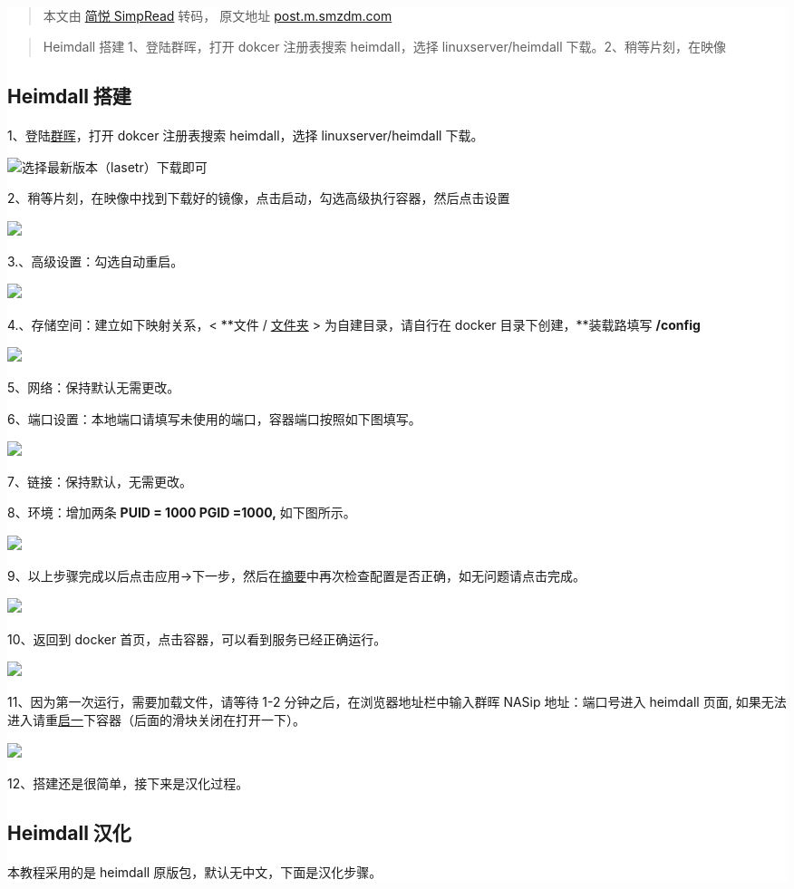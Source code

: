 > 本文由 [简悦 SimpRead](http://ksria.com/simpread/) 转码， 原文地址 [post.m.smzdm.com](https://post.m.smzdm.com/p/aoxnw8vm/?send_by=3547620770&invite_code=zdm4ptnapkinv&zdm_ss=iOS_3547620770_&from=singlemessage)

> Heimdall 搭建 1、登陆群晖，打开 dokcer 注册表搜索 heimdall，选择 linuxserver/heimdall 下载。2、稍等片刻，在映像

Heimdall 搭建
-----------

1、登陆[群晖](https://pinpai.m.smzdm.com/2315/)，打开 dokcer 注册表搜索 heimdall，选择 linuxserver/heimdall 下载。

![](https://qnam.smzdm.com/202203/11/622ae4695e1f52089.png_e600.jpg)选择最新版本（lasetr）下载即可

2、稍等片刻，在映像中找到下载好的镜像，点击启动，勾选高级执行容器，然后点击设置

![](https://qnam.smzdm.com/202203/11/622ae49f8b7cd2752.png_e600.jpg)

3.、高级设置：勾选自动重启。

![](https://qnam.smzdm.com/202203/11/622ae63e0cff27893.png_e600.jpg)

4.、存储空间：建立如下映射关系，< **文件 / [文件夹](https://m.smzdm.com/fenlei/wenjianjia/) > 为自建目录，请自行在 docker 目录下创建，**装载路填写 **/config**

![](https://qnam.smzdm.com/202203/11/622ae65ea66472866.png_e600.jpg)

5、网络：保持默认无需更改。

6、端口设置：本地端口请填写未使用的端口，容器端口按照如下图填写。

![](https://qnam.smzdm.com/202203/11/622b09d8b8b692682.png_e600.jpg)

7、链接：保持默认，无需更改。

8、环境：增加两条 **PUID = 1000 PGID =1000,** 如下图所示。

![](https://qnam.smzdm.com/202203/11/622b09f182fec8816.png_e600.jpg)

9、以上步骤完成以后点击应用→下一步，然后在[摘要](https://pinpai.m.smzdm.com/234669/)中再次检查配置是否正确，如无问题请点击完成。

![](https://qnam.smzdm.com/202203/11/622b0d1c7f8117109.png_e600.jpg)

10、返回到 docker 首页，点击容器，可以看到服务已经正确运行。

![](https://qnam.smzdm.com/202203/11/622b0d46d0be32526.png_e600.jpg)

11、因为第一次运行，需要加载文件，请等待 1-2 分钟之后，在浏览器地址栏中输入群晖 NASip 地址：端口号进入 heimdall 页面, 如果无法进入请重[启一](https://pinpai.m.smzdm.com/274317/)下容器（后面的滑块关闭在打开一下）。

![](https://qnam.smzdm.com/202203/11/622b0e4e547e52748.png_e600.jpg)

12、搭建还是很简单，接下来是汉化过程。

Heimdall 汉化
-----------

本教程采用的是 heimdall 原版包，默认无中文，下面是汉化步骤。  
